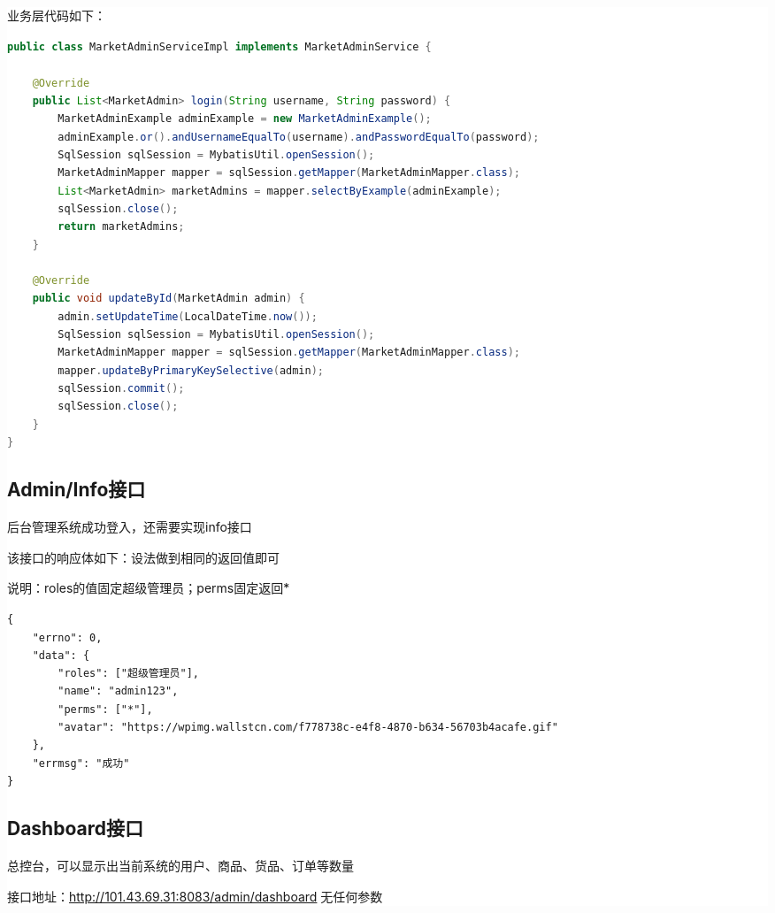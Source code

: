 业务层代码如下：

```java
public class MarketAdminServiceImpl implements MarketAdminService {

    @Override
    public List<MarketAdmin> login(String username, String password) {
        MarketAdminExample adminExample = new MarketAdminExample();
        adminExample.or().andUsernameEqualTo(username).andPasswordEqualTo(password);
        SqlSession sqlSession = MybatisUtil.openSession();
        MarketAdminMapper mapper = sqlSession.getMapper(MarketAdminMapper.class);
        List<MarketAdmin> marketAdmins = mapper.selectByExample(adminExample);
        sqlSession.close();
        return marketAdmins;
    }

    @Override
    public void updateById(MarketAdmin admin) {
        admin.setUpdateTime(LocalDateTime.now());
        SqlSession sqlSession = MybatisUtil.openSession();
        MarketAdminMapper mapper = sqlSession.getMapper(MarketAdminMapper.class);
        mapper.updateByPrimaryKeySelective(admin);
        sqlSession.commit();
        sqlSession.close();
    }
}
```

## Admin/Info接口

后台管理系统成功登入，还需要实现info接口

该接口的响应体如下：设法做到相同的返回值即可

说明：roles的值固定超级管理员；perms固定返回*

```
{
	"errno": 0,
	"data": {
		"roles": ["超级管理员"],
		"name": "admin123",
		"perms": ["*"],
		"avatar": "https://wpimg.wallstcn.com/f778738c-e4f8-4870-b634-56703b4acafe.gif"
	},
	"errmsg": "成功"
}
```

## Dashboard接口

总控台，可以显示出当前系统的用户、商品、货品、订单等数量

接口地址：http://101.43.69.31:8083/admin/dashboard 无任何参数
